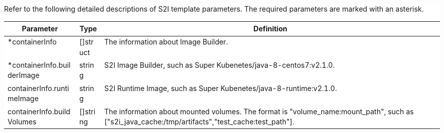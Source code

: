 Refer to the following detailed descriptions of S2I template parameters. The required parameters are marked with an asterisk.

  <table>
  <thead>
  <tr>
    <th>
      Parameter
    </th>
    <th>
      Type
    </th>
    <th>
      Definition
    </th>
  </tr>
  </thead>
  <tbody>
  <tr>
    <td>
      *containerInfo
    </td>
    <td>
      []struct
    </td>
    <td>
      The information about Image Builder.
    </td>
  </tr>
  <tr>
    <td>
      *containerInfo.builderImage
    </td>
    <td>
      string
    </td>
    <td>
      S2I Image Builder, such as Super Kubenetes/java-8-centos7:v2.1.0.
    </td>
  </tr>
  <tr>
    <td>
      containerInfo.runtimeImage
    </td>
    <td>
      string
    </td>
    <td>
      S2I Runtime Image, such as Super Kubenetes/java-8-runtime:v2.1.0.
    </td>
  </tr>
  <tr>
    <td>
      containerInfo.buildVolumes
    </td>
    <td>
      []string
    </td>
    <td>
      The information about mounted volumes. The format is "volume_name:mount_path", such as ["s2i_java_cache:/tmp/artifacts","test_cache:test_path"].
    </td>
  </tr>
  <tr>